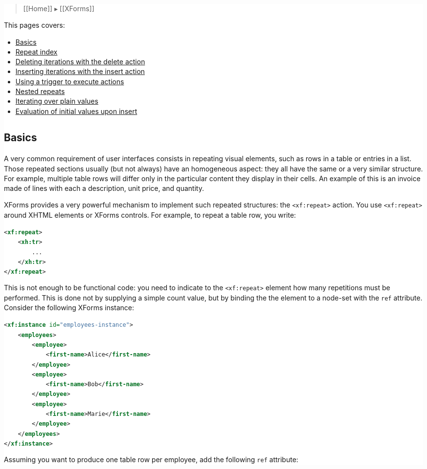 > [[Home]] ▸ [[XForms]]

This pages covers:

- [Basics](#basics)
- [Repeat index](#repeat-index)
- [Deleting iterations with the delete action](#deleting-iterations-with-the-delete-action)
- [Inserting iterations with the insert action](#inserting-iterations-with-the-insert-action)
- [Using a trigger to execute actions](#using-a-trigger-to-execute-actions)
- [Nested repeats](#nested-repeats)
- [Iterating over plain values](#iterating-over-plain-values)
- [Evaluation of initial values upon insert](#evaluation-of-initial-values-upon-insert)

## Basics

A very common requirement of user interfaces consists in repeating visual elements, such as rows in a table or entries in a list. Those repeated sections usually (but not always) have an homogeneous aspect: they all have the same or a very similar structure. For example, multiple table rows will differ only in the particular content they display in their cells. An example of this is an invoice made of lines with each a description, unit price, and quantity.

XForms provides a very powerful mechanism to implement such repeated structures: the `<xf:repeat>` action. You use `<xf:repeat>` around XHTML elements or XForms controls. For example, to repeat a table row, you write:

```xml
<xf:repeat>
    <xh:tr>
        ...
    </xh:tr>
</xf:repeat>
```

This is not enough to be functional code: you need to indicate to the `<xf:repeat>` element how many repetitions must be performed. This is done not by supplying a simple count value, but by binding the the element to a node-set with the `ref` attribute. Consider the following XForms instance:

```xml
<xf:instance id="employees-instance">
    <employees>
        <employee>
            <first-name>Alice</first-name>
        </employee>
        <employee>
            <first-name>Bob</first-name>
        </employee>
        <employee>
            <first-name>Marie</first-name>
        </employee>
    </employees>
</xf:instance>
```

Assuming you want to produce one table row per employee, add the following `ref` attribute:


[1]: http://wiki.orbeon.com/forms/how-to/logic/repeat-insert-position